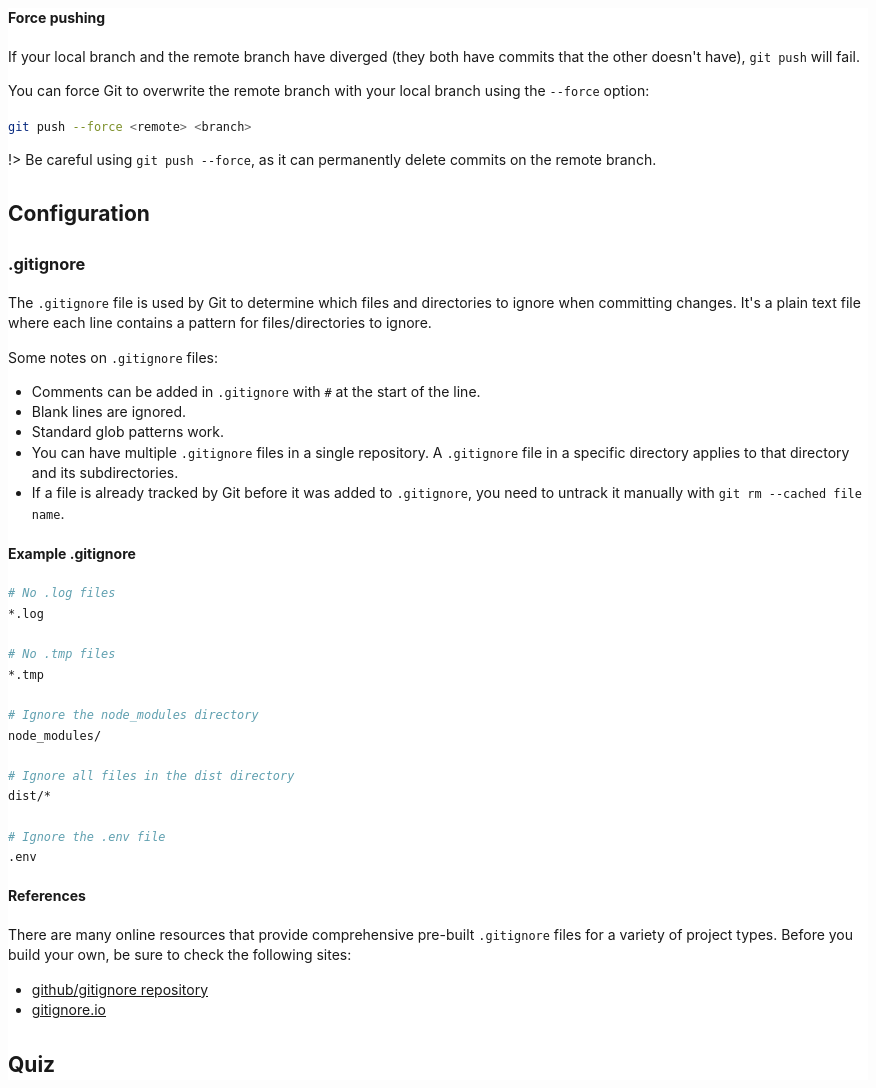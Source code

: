 #### Force pushing

If your local branch and the remote branch have diverged (they both have commits that the other doesn't have), `git push` will fail.

You can force Git to overwrite the remote branch with your local branch using the `--force` option:

```bash
git push --force <remote> <branch>
```

!> Be careful using `git push --force`, as it can permanently delete commits on the remote branch.

## Configuration

### .gitignore

The `.gitignore` file is used by Git to determine which files and directories to ignore when committing changes. It's a plain text file where each line contains a pattern for files/directories to ignore.

Some notes on `.gitignore` files:

- Comments can be added in `.gitignore` with `#` at the start of the line.
- Blank lines are ignored.
- Standard glob patterns work.
- You can have multiple `.gitignore` files in a single repository. A `.gitignore` file in a specific directory applies to that directory and its subdirectories.
- If a file is already tracked by Git before it was added to `.gitignore`, you need to untrack it manually with `git rm --cached filename`.

#### Example .gitignore

```bash
# No .log files
*.log

# No .tmp files
*.tmp

# Ignore the node_modules directory
node_modules/

# Ignore all files in the dist directory
dist/*

# Ignore the .env file
.env
```

#### References

There are many online resources that provide comprehensive pre-built `.gitignore` files for a variety of project types.  Before you build your own, be sure to check the following sites:

- [github/gitignore repository](https://github.com/github/gitignore)
- [gitignore.io](https://www.toptal.com/developers/gitignore)

## Quiz

<div class="quizdown">
  <div id="repositories-quiz.js" ></div>
</div>

